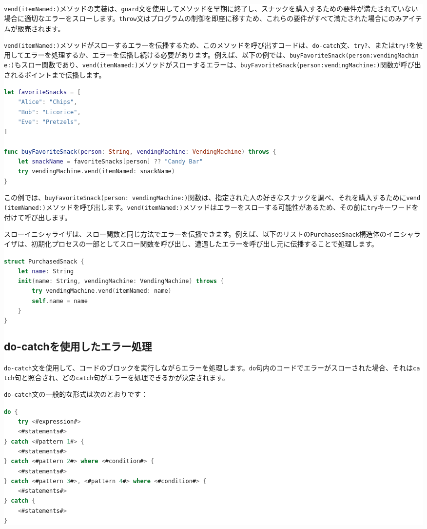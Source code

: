 `vend(itemNamed:)`メソッドの実装は、`guard`文を使用してメソッドを早期に終了し、スナックを購入するための要件が満たされていない場合に適切なエラーをスローします。`throw`文はプログラムの制御を即座に移すため、これらの要件がすべて満たされた場合にのみアイテムが販売されます。

`vend(itemNamed:)`メソッドがスローするエラーを伝播するため、このメソッドを呼び出すコードは、`do-catch`文、`try?`、または`try!`を使用してエラーを処理するか、エラーを伝播し続ける必要があります。例えば、以下の例では、`buyFavoriteSnack(person:vendingMachine:)`もスロー関数であり、`vend(itemNamed:)`メソッドがスローするエラーは、`buyFavoriteSnack(person:vendingMachine:)`関数が呼び出されるポイントまで伝播します。

```swift
let favoriteSnacks = [
    "Alice": "Chips",
    "Bob": "Licorice",
    "Eve": "Pretzels",
]

func buyFavoriteSnack(person: String, vendingMachine: VendingMachine) throws {
    let snackName = favoriteSnacks[person] ?? "Candy Bar"
    try vendingMachine.vend(itemNamed: snackName)
}
```

この例では、`buyFavoriteSnack(person: vendingMachine:)`関数は、指定された人の好きなスナックを調べ、それを購入するために`vend(itemNamed:)`メソッドを呼び出します。`vend(itemNamed:)`メソッドはエラーをスローする可能性があるため、その前に`try`キーワードを付けて呼び出します。

スローイニシャライザは、スロー関数と同じ方法でエラーを伝播できます。例えば、以下のリストの`PurchasedSnack`構造体のイニシャライザは、初期化プロセスの一部としてスロー関数を呼び出し、遭遇したエラーを呼び出し元に伝播することで処理します。

```swift
struct PurchasedSnack {
    let name: String
    init(name: String, vendingMachine: VendingMachine) throws {
        try vendingMachine.vend(itemNamed: name)
        self.name = name
    }
}
```

## do-catchを使用したエラー処理

`do-catch`文を使用して、コードのブロックを実行しながらエラーを処理します。`do`句内のコードでエラーがスローされた場合、それは`catch`句と照合され、どの`catch`句がエラーを処理できるかが決定されます。

`do-catch`文の一般的な形式は次のとおりです：

```swift
do {
    try <#expression#>
    <#statements#>
} catch <#pattern 1#> {
    <#statements#>
} catch <#pattern 2#> where <#condition#> {
    <#statements#>
} catch <#pattern 3#>, <#pattern 4#> where <#condition#> {
    <#statements#>
} catch {
    <#statements#>
}
```
